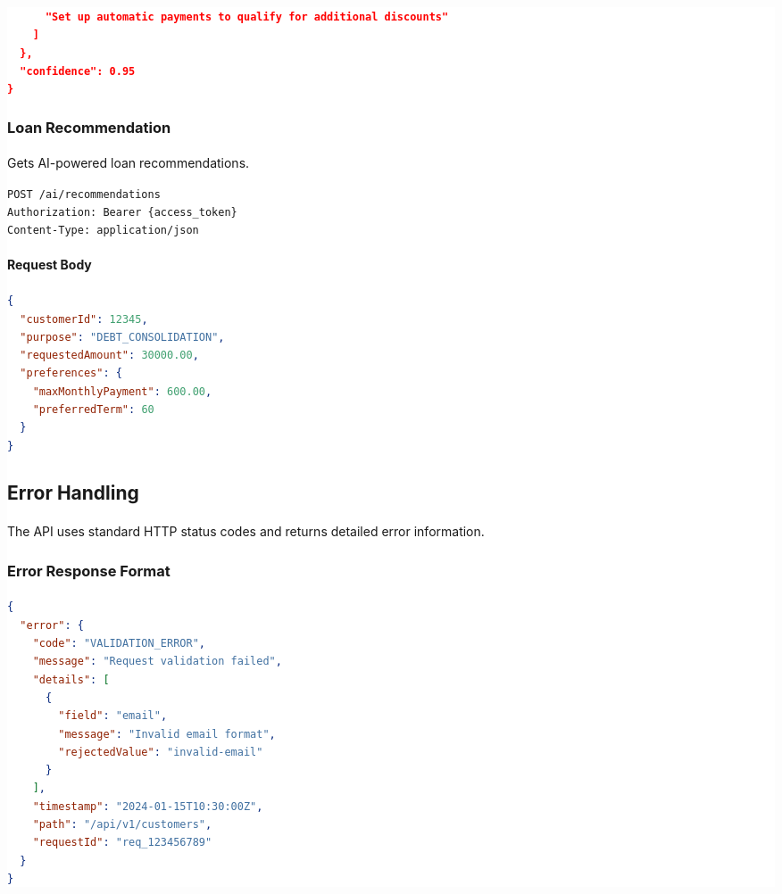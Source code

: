 ```json
      "Set up automatic payments to qualify for additional discounts"
    ]
  },
  "confidence": 0.95
}
```

### Loan Recommendation
Gets AI-powered loan recommendations.

```http
POST /ai/recommendations
Authorization: Bearer {access_token}
Content-Type: application/json
```

#### Request Body
```json
{
  "customerId": 12345,
  "purpose": "DEBT_CONSOLIDATION",
  "requestedAmount": 30000.00,
  "preferences": {
    "maxMonthlyPayment": 600.00,
    "preferredTerm": 60
  }
}
```

## Error Handling

The API uses standard HTTP status codes and returns detailed error information.

### Error Response Format
```json
{
  "error": {
    "code": "VALIDATION_ERROR",
    "message": "Request validation failed",
    "details": [
      {
        "field": "email",
        "message": "Invalid email format",
        "rejectedValue": "invalid-email"
      }
    ],
    "timestamp": "2024-01-15T10:30:00Z",
    "path": "/api/v1/customers",
    "requestId": "req_123456789"
  }
}
```
